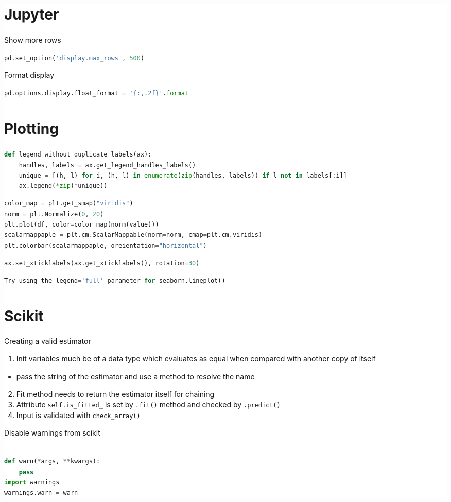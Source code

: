 # Jupyter

Show more rows

```python
pd.set_option('display.max_rows', 500)
```

Format display

```python
pd.options.display.float_format = '{:,.2f}'.format
```

# Plotting

```python
def legend_without_duplicate_labels(ax):
    handles, labels = ax.get_legend_handles_labels()
    unique = [(h, l) for i, (h, l) in enumerate(zip(handles, labels)) if l not in labels[:i]]
    ax.legend(*zip(*unique))
```

```python
color_map = plt.get_smap("viridis")
norm = plt.Normalize(0, 20)
plt.plot(df, color=color_map(norm(value)))
scalarmappaple = plt.cm.ScalarMappable(norm=norm, cmap=plt.cm.viridis)
plt.colorbar(scalarmappaple, oreientation="horizontal")
```

```python
ax.set_xticklabels(ax.get_xticklabels(), rotation=30)
```

```python
Try using the legend='full' parameter for seaborn.lineplot()
```

# Scikit

Creating a valid estimator

1. Init variables much be of a data type which evaluates as equal when compared with another copy of itself
 - pass the string of the estimator and use a method to resolve the name
2. Fit method needs to return the estimator itself for chaining
3. Attribute `self.is_fitted_` is set by `.fit()` method and checked by `.predict()`
4. Input is validated with `check_array()`

Disable warnings from scikit
```python
  
def warn(*args, **kwargs):
	pass
import warnings
warnings.warn = warn
```
